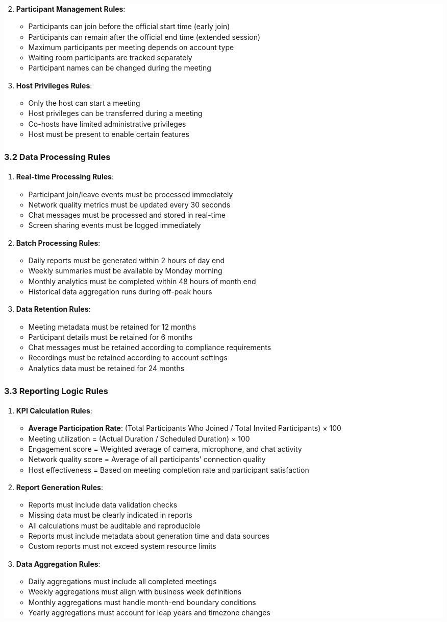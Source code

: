 2. **Participant Management Rules**:
   - Participants can join before the official start time (early join)
   - Participants can remain after the official end time (extended session)
   - Maximum participants per meeting depends on account type
   - Waiting room participants are tracked separately
   - Participant names can be changed during the meeting

3. **Host Privileges Rules**:
   - Only the host can start a meeting
   - Host privileges can be transferred during a meeting
   - Co-hosts have limited administrative privileges
   - Host must be present to enable certain features

### 3.2 Data Processing Rules
1. **Real-time Processing Rules**:
   - Participant join/leave events must be processed immediately
   - Network quality metrics must be updated every 30 seconds
   - Chat messages must be processed and stored in real-time
   - Screen sharing events must be logged immediately

2. **Batch Processing Rules**:
   - Daily reports must be generated within 2 hours of day end
   - Weekly summaries must be available by Monday morning
   - Monthly analytics must be completed within 48 hours of month end
   - Historical data aggregation runs during off-peak hours

3. **Data Retention Rules**:
   - Meeting metadata must be retained for 12 months
   - Participant details must be retained for 6 months
   - Chat messages must be retained according to compliance requirements
   - Recordings must be retained according to account settings
   - Analytics data must be retained for 24 months

### 3.3 Reporting Logic Rules
1. **KPI Calculation Rules**:
   - **Average Participation Rate**: (Total Participants Who Joined / Total Invited Participants) × 100
   - Meeting utilization = (Actual Duration / Scheduled Duration) × 100
   - Engagement score = Weighted average of camera, microphone, and chat activity
   - Network quality score = Average of all participants' connection quality
   - Host effectiveness = Based on meeting completion rate and participant satisfaction

2. **Report Generation Rules**:
   - Reports must include data validation checks
   - Missing data must be clearly indicated in reports
   - All calculations must be auditable and reproducible
   - Reports must include metadata about generation time and data sources
   - Custom reports must not exceed system resource limits

3. **Data Aggregation Rules**:
   - Daily aggregations must include all completed meetings
   - Weekly aggregations must align with business week definitions
   - Monthly aggregations must handle month-end boundary conditions
   - Yearly aggregations must account for leap years and timezone changes
